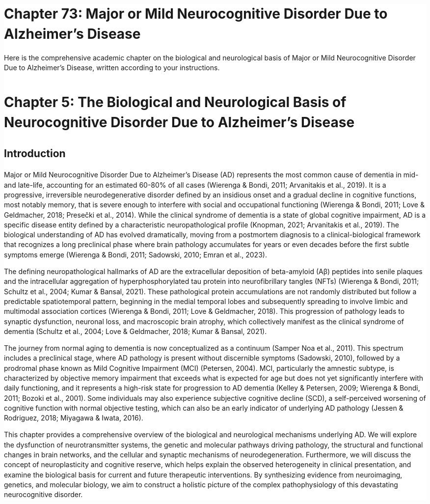 # Chapter 73: Major or Mild Neurocognitive Disorder Due to Alzheimer’s Disease

Here is the comprehensive academic chapter on the biological and neurological basis of Major or Mild Neurocognitive Disorder Due to Alzheimer’s Disease, written according to your instructions.

# Chapter 5: The Biological and Neurological Basis of Neurocognitive Disorder Due to Alzheimer’s Disease

## Introduction

Major or Mild Neurocognitive Disorder Due to Alzheimer’s Disease (AD) represents the most common cause of dementia in mid- and late-life, accounting for an estimated 60-80% of all cases (Wierenga & Bondi, 2011; Arvanitakis et al., 2019). It is a progressive, irreversible neurodegenerative disorder defined by an insidious onset and a gradual decline in cognitive functions, most notably memory, that is severe enough to interfere with social and occupational functioning (Wierenga & Bondi, 2011; Love & Geldmacher, 2018; Presečki et al., 2014). While the clinical syndrome of dementia is a state of global cognitive impairment, AD is a specific disease entity defined by a characteristic neuropathological profile (Knopman, 2021; Arvanitakis et al., 2019). The biological understanding of AD has evolved dramatically, moving from a postmortem diagnosis to a clinical-biological framework that recognizes a long preclinical phase where brain pathology accumulates for years or even decades before the first subtle symptoms emerge (Wierenga & Bondi, 2011; Sadowski, 2010; Emran et al., 2023).

The defining neuropathological hallmarks of AD are the extracellular deposition of beta-amyloid (Aβ) peptides into senile plaques and the intracellular aggregation of hyperphosphorylated tau protein into neurofibrillary tangles (NFTs) (Wierenga & Bondi, 2011; Schultz et al., 2004; Kumar & Bansal, 2021). These pathological protein accumulations are not randomly distributed but follow a predictable spatiotemporal pattern, beginning in the medial temporal lobes and subsequently spreading to involve limbic and multimodal association cortices (Wierenga & Bondi, 2011; Love & Geldmacher, 2018). This progression of pathology leads to synaptic dysfunction, neuronal loss, and macroscopic brain atrophy, which collectively manifest as the clinical syndrome of dementia (Schultz et al., 2004; Love & Geldmacher, 2018; Kumar & Bansal, 2021).

The journey from normal aging to dementia is now conceptualized as a continuum (Samper Noa et al., 2011). This spectrum includes a preclinical stage, where AD pathology is present without discernible symptoms (Sadowski, 2010), followed by a prodromal phase known as Mild Cognitive Impairment (MCI) (Petersen, 2004). MCI, particularly the amnestic subtype, is characterized by objective memory impairment that exceeds what is expected for age but does not yet significantly interfere with daily functioning, and it represents a high-risk state for progression to AD dementia (Kelley & Petersen, 2009; Wierenga & Bondi, 2011; Bozoki et al., 2001). Some individuals may also experience subjective cognitive decline (SCD), a self-perceived worsening of cognitive function with normal objective testing, which can also be an early indicator of underlying AD pathology (Jessen & Rodriguez, 2018; Miyagawa & Iwata, 2016).

This chapter provides a comprehensive overview of the biological and neurological mechanisms underlying AD. We will explore the dysfunction of neurotransmitter systems, the genetic and molecular pathways driving pathology, the structural and functional changes in brain networks, and the cellular and synaptic mechanisms of neurodegeneration. Furthermore, we will discuss the concept of neuroplasticity and cognitive reserve, which helps explain the observed heterogeneity in clinical presentation, and examine the biological basis for current and future therapeutic interventions. By synthesizing evidence from neuroimaging, genetics, and molecular biology, we aim to construct a holistic picture of the complex pathophysiology of this devastating neurocognitive disorder.
